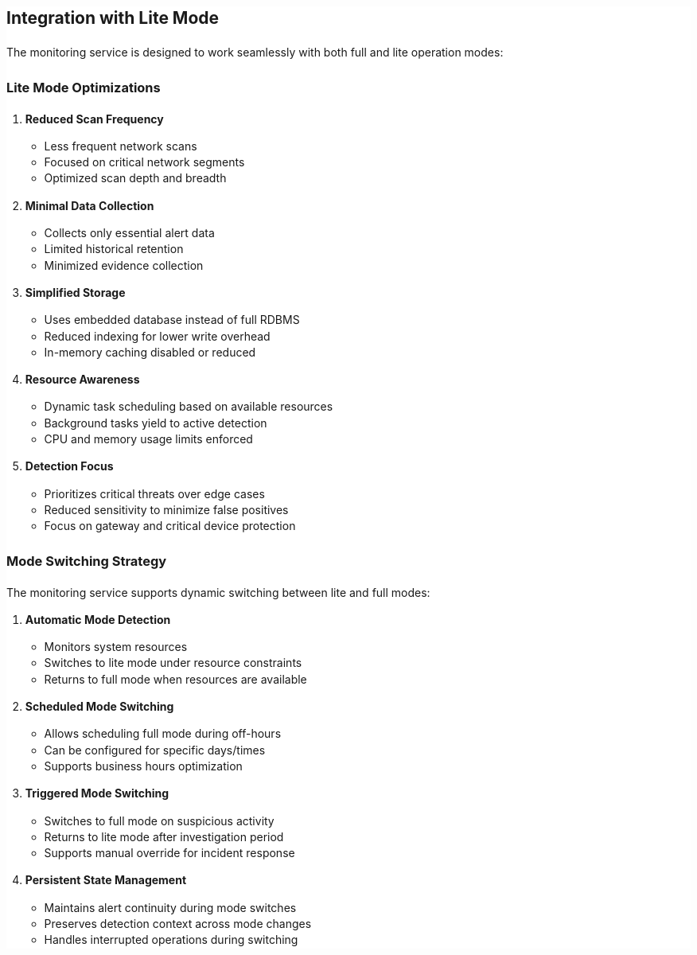 ## Integration with Lite Mode

The monitoring service is designed to work seamlessly with both full and lite operation modes:

### Lite Mode Optimizations

1. **Reduced Scan Frequency**
   - Less frequent network scans
   - Focused on critical network segments
   - Optimized scan depth and breadth

2. **Minimal Data Collection**
   - Collects only essential alert data
   - Limited historical retention
   - Minimized evidence collection

3. **Simplified Storage**
   - Uses embedded database instead of full RDBMS
   - Reduced indexing for lower write overhead
   - In-memory caching disabled or reduced

4. **Resource Awareness**
   - Dynamic task scheduling based on available resources
   - Background tasks yield to active detection
   - CPU and memory usage limits enforced

5. **Detection Focus**
   - Prioritizes critical threats over edge cases
   - Reduced sensitivity to minimize false positives
   - Focus on gateway and critical device protection

### Mode Switching Strategy

The monitoring service supports dynamic switching between lite and full modes:

1. **Automatic Mode Detection**
   - Monitors system resources
   - Switches to lite mode under resource constraints
   - Returns to full mode when resources are available

2. **Scheduled Mode Switching**
   - Allows scheduling full mode during off-hours
   - Can be configured for specific days/times
   - Supports business hours optimization

3. **Triggered Mode Switching**
   - Switches to full mode on suspicious activity
   - Returns to lite mode after investigation period
   - Supports manual override for incident response

4. **Persistent State Management**
   - Maintains alert continuity during mode switches
   - Preserves detection context across mode changes
   - Handles interrupted operations during switching 